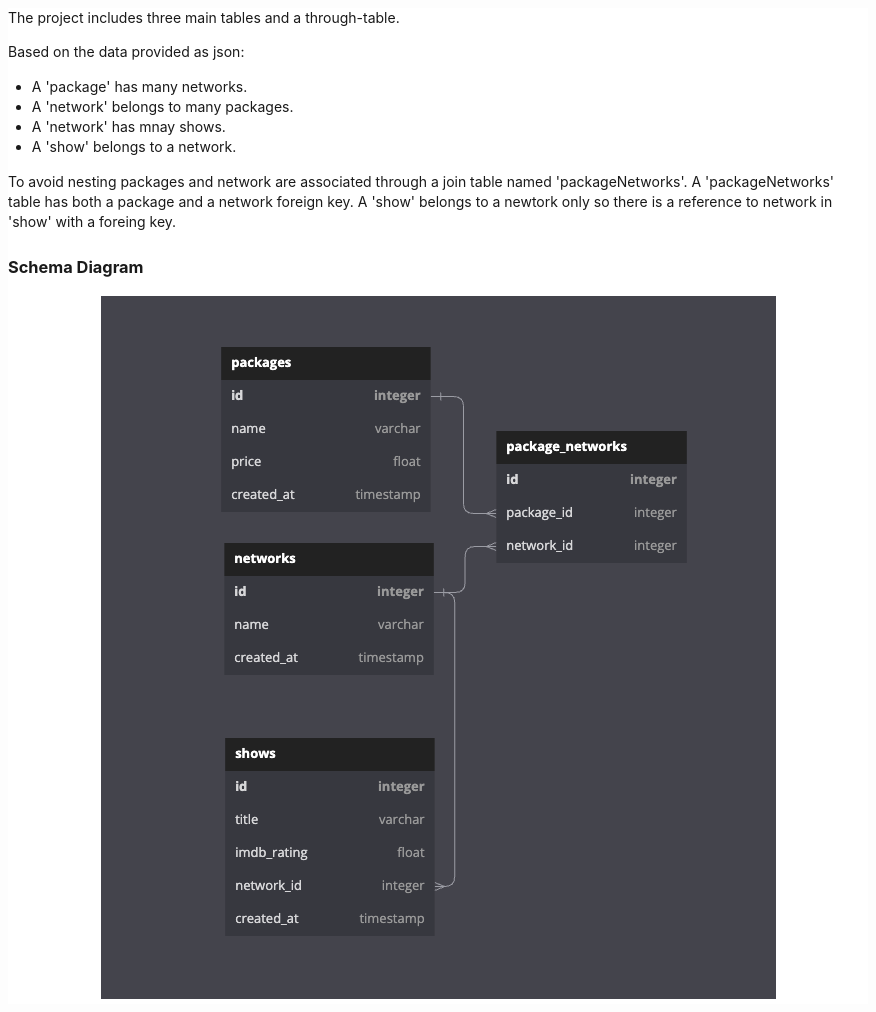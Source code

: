 The project includes three main tables and a through-table.

Based on the data provided as json:

- A 'package' has many networks.
- A 'network' belongs to many packages.
- A 'network' has mnay shows.
- A 'show' belongs to a network.

To avoid nesting packages and network are associated through a join table named 'packageNetworks'.
A 'packageNetworks' table has both a package and a network foreign key.
A 'show' belongs to a newtork only so there is a reference to network in 'show' with a foreing key.

### Schema Diagram

<div align="center">

<img src='./assets/schema.png' alt='Database schema' />
